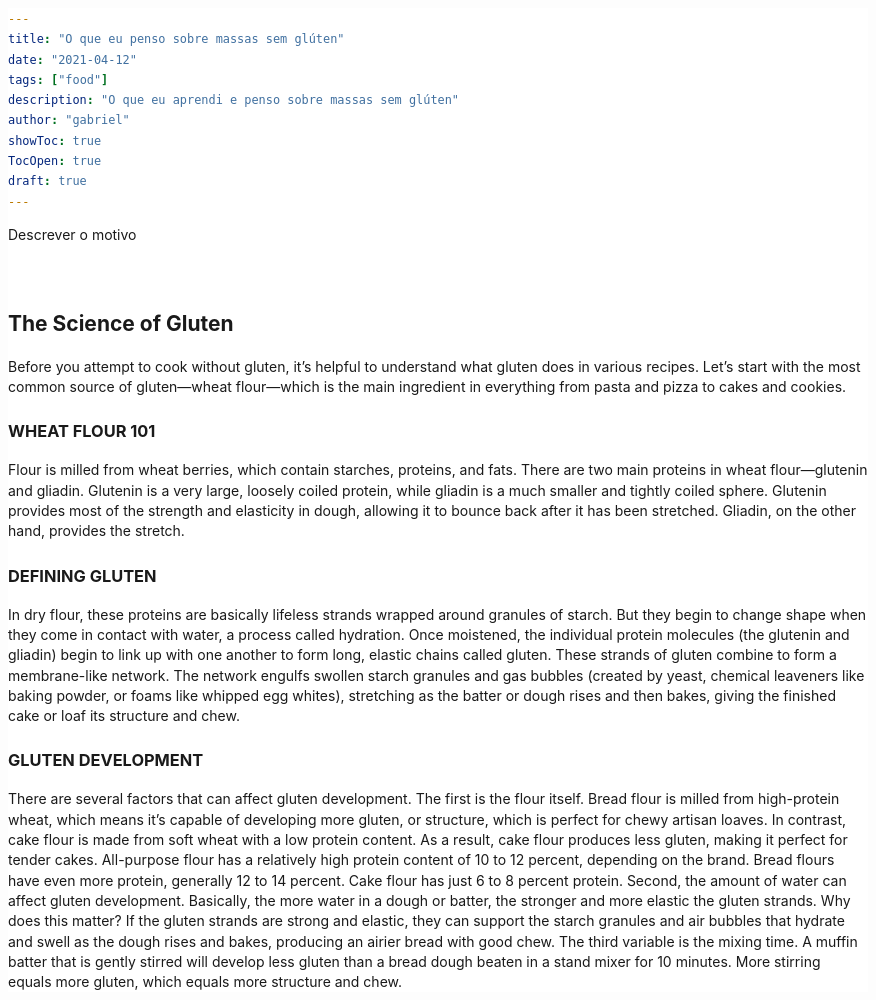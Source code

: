 ```yaml
---
title: "O que eu penso sobre massas sem glúten"
date: "2021-04-12"
tags: ["food"]
description: "O que eu aprendi e penso sobre massas sem glúten"
author: "gabriel"
showToc: true
TocOpen: true
draft: true
---
```


Descrever o motivo

&nbsp;
&nbsp;

## The Science of Gluten

Before you attempt to cook without gluten, it’s helpful to understand what gluten does in various recipes. Let’s start with the most common source of gluten—wheat flour—which is the main ingredient in everything from pasta and pizza to cakes and cookies.

### WHEAT FLOUR 101

Flour is milled from wheat berries, which contain starches, proteins, and fats. There are two main proteins in wheat flour—glutenin and gliadin. Glutenin is a very large, loosely coiled protein, while gliadin is a much smaller and tightly coiled sphere. Glutenin provides most of the strength and elasticity in dough, allowing it to bounce back after it has been stretched. Gliadin, on the other hand, provides the stretch.

### DEFINING GLUTEN

In dry flour, these proteins are basically lifeless strands wrapped around granules of starch. But they begin to change shape when they come in contact with water, a process called hydration. Once moistened, the individual protein molecules (the glutenin and gliadin) begin to link up with one another to form long, elastic chains called gluten. These strands of gluten combine to form a membrane-like network. The network engulfs swollen starch granules and gas bubbles (created by yeast, chemical leaveners like baking powder, or foams like whipped egg whites), stretching as the batter or dough rises and then bakes, giving the finished cake or loaf its structure and chew.

### GLUTEN DEVELOPMENT

There are several factors that can affect gluten development. The first is the flour itself. Bread flour is milled from high-protein wheat, which means it’s capable of developing more gluten, or structure, which is perfect for chewy artisan loaves. In contrast, cake flour is made from soft wheat with a low protein content. As a result, cake flour produces less gluten, making it perfect for tender cakes. All-purpose flour has a relatively high protein content of 10 to 12 percent, depending on the brand. Bread flours have even more protein, generally 12 to 14 percent. Cake flour has just 6 to 8 percent protein.
Second, the amount of water can affect gluten development. Basically, the more water in a dough or batter, the stronger and more elastic the gluten strands. Why does this matter? If the gluten strands are strong and elastic, they can support the starch granules and air bubbles that hydrate and swell as the dough rises and bakes, producing an airier bread with good chew.
The third variable is the mixing time. A muffin batter that is gently stirred will develop less gluten than a bread dough beaten in a stand mixer for 10 minutes. More stirring equals more gluten, which equals more structure and chew.
